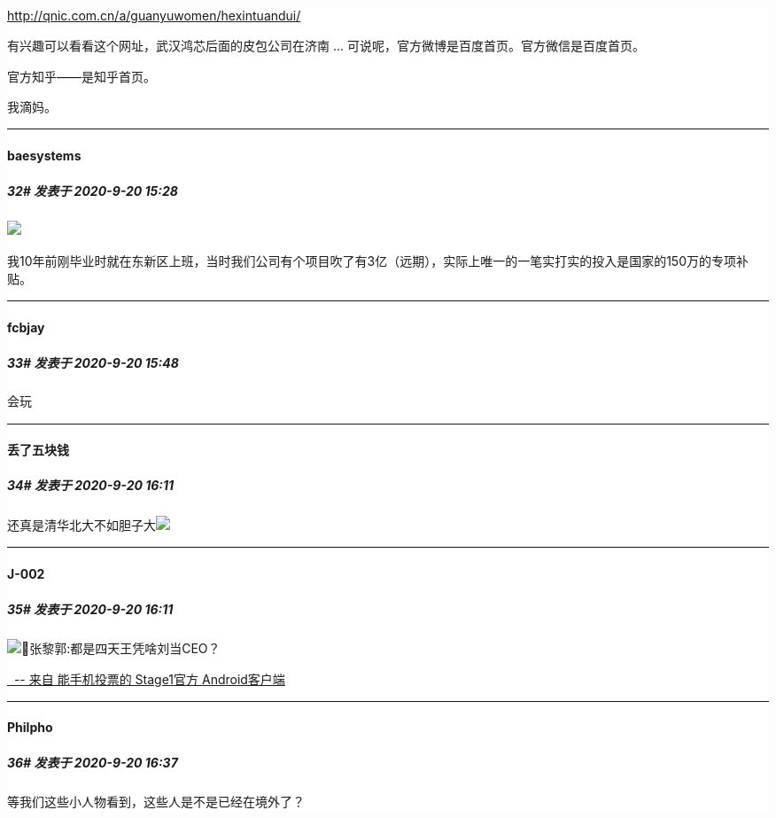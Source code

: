 http://qnic.com.cn/a/guanyuwomen/hexintuandui/


有兴趣可以看看这个网址，武汉鸿芯后面的皮包公司在济南 ...</blockquote>
可说呢，官方微博是百度首页。官方微信是百度首页。

官方知乎——是知乎首页。

我滴妈。


-----

####  baesystems  
##### 32#       发表于 2020-9-20 15:28


<img src="https://static.saraba1st.com/image/smiley/face2017/067.png" referrerpolicy="no-referrer">

我10年前刚毕业时就在东新区上班，当时我们公司有个项目吹了有3亿（远期），实际上唯一的一笔实打实的投入是国家的150万的专项补贴。


-----

####  fcbjay  
##### 33#       发表于 2020-9-20 15:48


会玩


-----

####  丢了五块钱  
##### 34#       发表于 2020-9-20 16:11


还真是清华北大不如胆子大<img src="https://static.saraba1st.com/image/smiley/face2017/067.png" referrerpolicy="no-referrer">


-----

####  J-002  
##### 35#       发表于 2020-9-20 16:11


<img src="https://static.saraba1st.com/image/smiley/face2017/053.png" referrerpolicy="no-referrer">张黎郭:都是四天王凭啥刘当CEO？

[  -- 来自 能手机投票的 Stage1官方 Android客户端](https://www.coolapk.com/apk/140634)


-----

####  Philpho  
##### 36#       发表于 2020-9-20 16:37


等我们这些小人物看到，这些人是不是已经在境外了？
